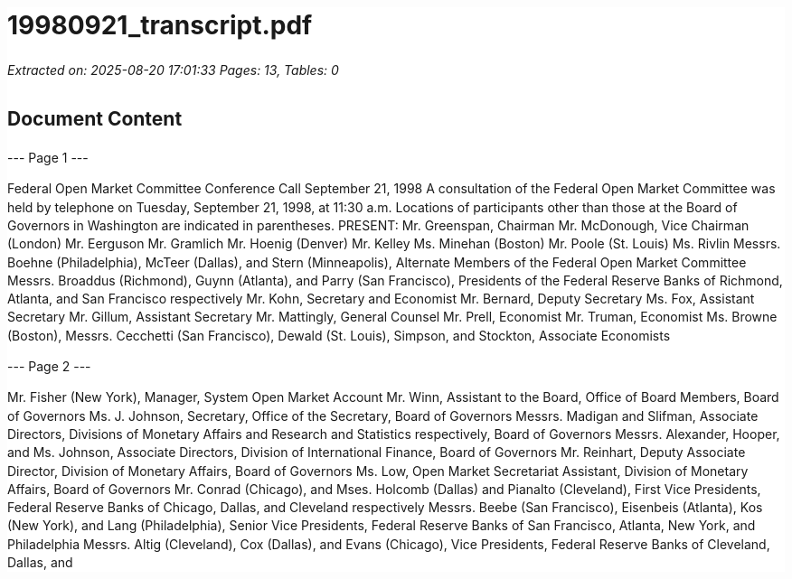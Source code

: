 # 19980921_transcript.pdf

*Extracted on: 2025-08-20 17:01:33*
*Pages: 13, Tables: 0*

## Document Content

--- Page 1 ---

Federal Open Market Committee
Conference Call
September 21, 1998
A consultation of the Federal Open Market Committee was held by telephone on
Tuesday, September 21, 1998, at 11:30 a.m. Locations of participants other than those at the Board
of Governors in Washington are indicated in parentheses.
PRESENT: Mr. Greenspan, Chairman
Mr. McDonough, Vice Chairman (London)
Mr. Eerguson
Mr. Gramlich
Mr. Hoenig (Denver)
Mr. Kelley
Ms. Minehan (Boston)
Mr. Poole (St. Louis)
Ms. Rivlin
Messrs. Boehne (Philadelphia), McTeer (Dallas), and Stern
(Minneapolis), Alternate Members of the Federal Open Market
Committee
Messrs. Broaddus (Richmond), Guynn (Atlanta), and Parry (San
Francisco), Presidents of the Federal Reserve Banks of
Richmond, Atlanta, and San Francisco respectively
Mr. Kohn, Secretary and Economist
Mr. Bernard, Deputy Secretary
Ms. Fox, Assistant Secretary
Mr. Gillum, Assistant Secretary
Mr. Mattingly, General Counsel
Mr. Prell, Economist
Mr. Truman, Economist
Ms. Browne (Boston), Messrs. Cecchetti (San Francisco), Dewald (St.
Louis), Simpson, and Stockton, Associate Economists

--- Page 2 ---

Mr. Fisher (New York), Manager, System Open Market Account
Mr. Winn, Assistant to the Board, Office of Board Members, Board of
Governors
Ms. J. Johnson, Secretary, Office of the Secretary, Board of Governors
Messrs. Madigan and Slifman, Associate Directors, Divisions of
Monetary Affairs and Research and Statistics respectively, Board
of Governors
Messrs. Alexander, Hooper, and Ms. Johnson, Associate Directors,
Division of International Finance, Board of Governors
Mr. Reinhart, Deputy Associate Director, Division of Monetary
Affairs, Board of Governors
Ms. Low, Open Market Secretariat Assistant, Division of Monetary
Affairs, Board of Governors
Mr. Conrad (Chicago), and Mses. Holcomb (Dallas) and Pianalto
(Cleveland), First Vice Presidents, Federal Reserve Banks of
Chicago, Dallas, and Cleveland respectively
Messrs. Beebe (San Francisco), Eisenbeis (Atlanta), Kos (New York),
and Lang (Philadelphia), Senior Vice Presidents, Federal
Reserve Banks of San Francisco, Atlanta, New York, and
Philadelphia
Messrs. Altig (Cleveland), Cox (Dallas), and Evans (Chicago), Vice
Presidents, Federal Reserve Banks of Cleveland, Dallas, and